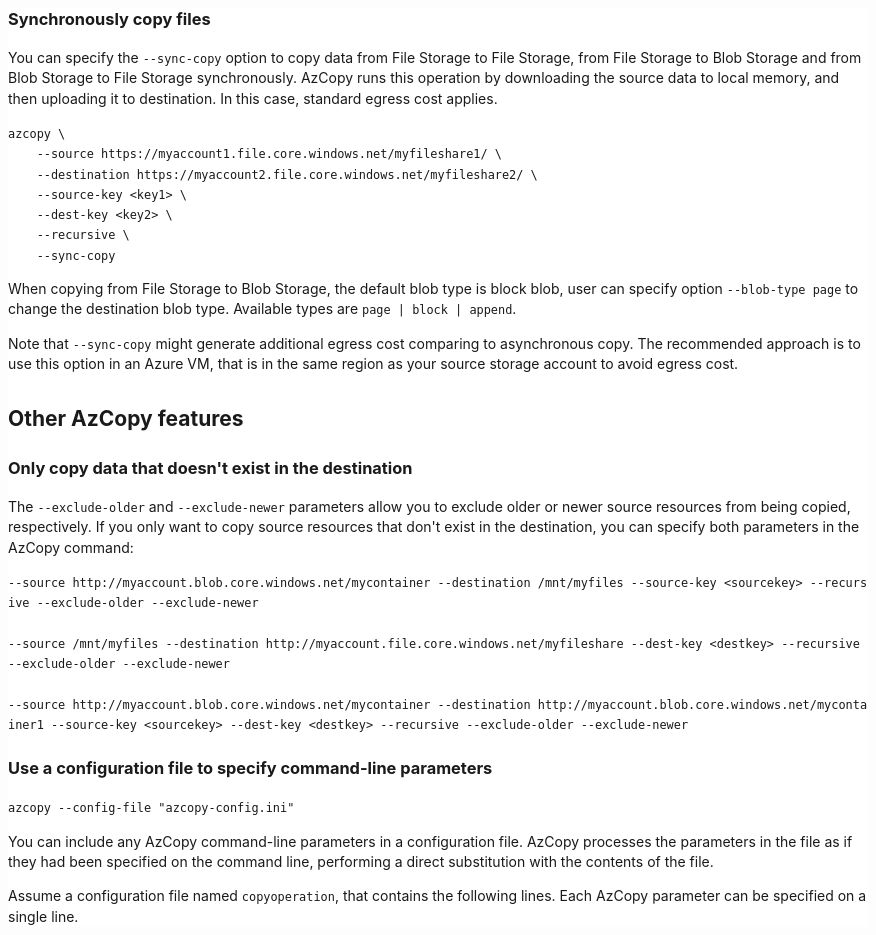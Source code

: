 ### Synchronously copy files
You can specify the `--sync-copy` option to copy data from File Storage to File Storage, from File Storage to Blob Storage and from Blob Storage to File Storage synchronously. AzCopy runs this operation by downloading the source data to local memory, and then uploading it to destination. In this case, standard egress cost applies.

```azcopy
azcopy \
	--source https://myaccount1.file.core.windows.net/myfileshare1/ \
	--destination https://myaccount2.file.core.windows.net/myfileshare2/ \
	--source-key <key1> \
	--dest-key <key2> \
	--recursive \
	--sync-copy
```

When copying from File Storage to Blob Storage, the default blob type is block blob, user can specify option `--blob-type page` to change the destination blob type. Available types are `page | block | append`.

Note that `--sync-copy` might generate additional egress cost comparing to asynchronous copy. The recommended approach is to use this option in an Azure VM, that is in the same region as your source storage account to avoid egress cost.

## Other AzCopy features
### Only copy data that doesn't exist in the destination
The `--exclude-older` and `--exclude-newer` parameters allow you to exclude older or newer source resources from being copied, respectively. If you only want to copy source resources that don't exist in the destination, you can specify both parameters in the AzCopy command:

    --source http://myaccount.blob.core.windows.net/mycontainer --destination /mnt/myfiles --source-key <sourcekey> --recursive --exclude-older --exclude-newer

    --source /mnt/myfiles --destination http://myaccount.file.core.windows.net/myfileshare --dest-key <destkey> --recursive --exclude-older --exclude-newer

    --source http://myaccount.blob.core.windows.net/mycontainer --destination http://myaccount.blob.core.windows.net/mycontainer1 --source-key <sourcekey> --dest-key <destkey> --recursive --exclude-older --exclude-newer

### Use a configuration file to specify command-line parameters

```azcopy
azcopy --config-file "azcopy-config.ini"
```

You can include any AzCopy command-line parameters in a configuration file. AzCopy processes the parameters in the file as if they had been specified on the command line, performing a direct substitution with the contents of the file.

Assume a configuration file named `copyoperation`, that contains the following lines. Each AzCopy parameter can be specified on a single line.
